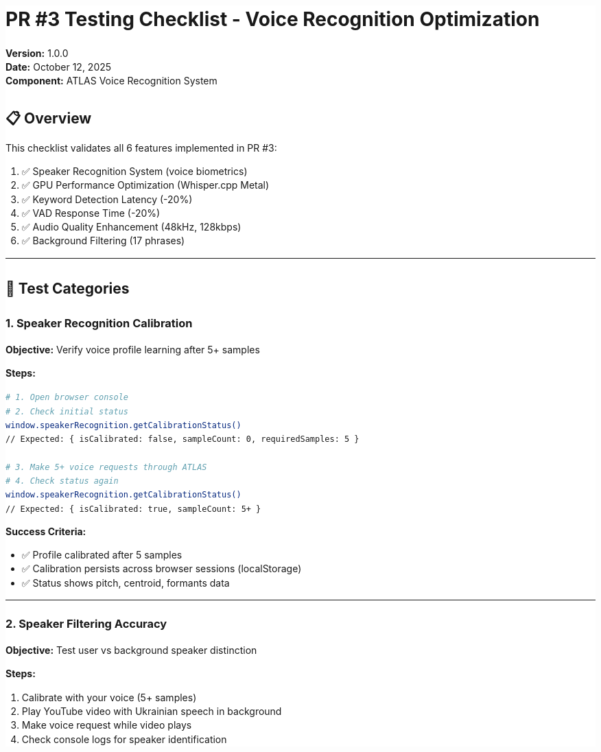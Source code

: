 # PR #3 Testing Checklist - Voice Recognition Optimization

**Version:** 1.0.0  
**Date:** October 12, 2025  
**Component:** ATLAS Voice Recognition System

## 📋 Overview

This checklist validates all 6 features implemented in PR #3:
1. ✅ Speaker Recognition System (voice biometrics)
2. ✅ GPU Performance Optimization (Whisper.cpp Metal)
3. ✅ Keyword Detection Latency (-20%)
4. ✅ VAD Response Time (-20%)
5. ✅ Audio Quality Enhancement (48kHz, 128kbps)
6. ✅ Background Filtering (17 phrases)

---

## 🎯 Test Categories

### 1. Speaker Recognition Calibration

**Objective:** Verify voice profile learning after 5+ samples

**Steps:**
```bash
# 1. Open browser console
# 2. Check initial status
window.speakerRecognition.getCalibrationStatus()
// Expected: { isCalibrated: false, sampleCount: 0, requiredSamples: 5 }

# 3. Make 5+ voice requests through ATLAS
# 4. Check status again
window.speakerRecognition.getCalibrationStatus()
// Expected: { isCalibrated: true, sampleCount: 5+ }
```

**Success Criteria:**
- ✅ Profile calibrated after 5 samples
- ✅ Calibration persists across browser sessions (localStorage)
- ✅ Status shows pitch, centroid, formants data

---

### 2. Speaker Filtering Accuracy

**Objective:** Test user vs background speaker distinction

**Steps:**
1. Calibrate with your voice (5+ samples)
2. Play YouTube video with Ukrainian speech in background
3. Make voice request while video plays
4. Check console logs for speaker identification
